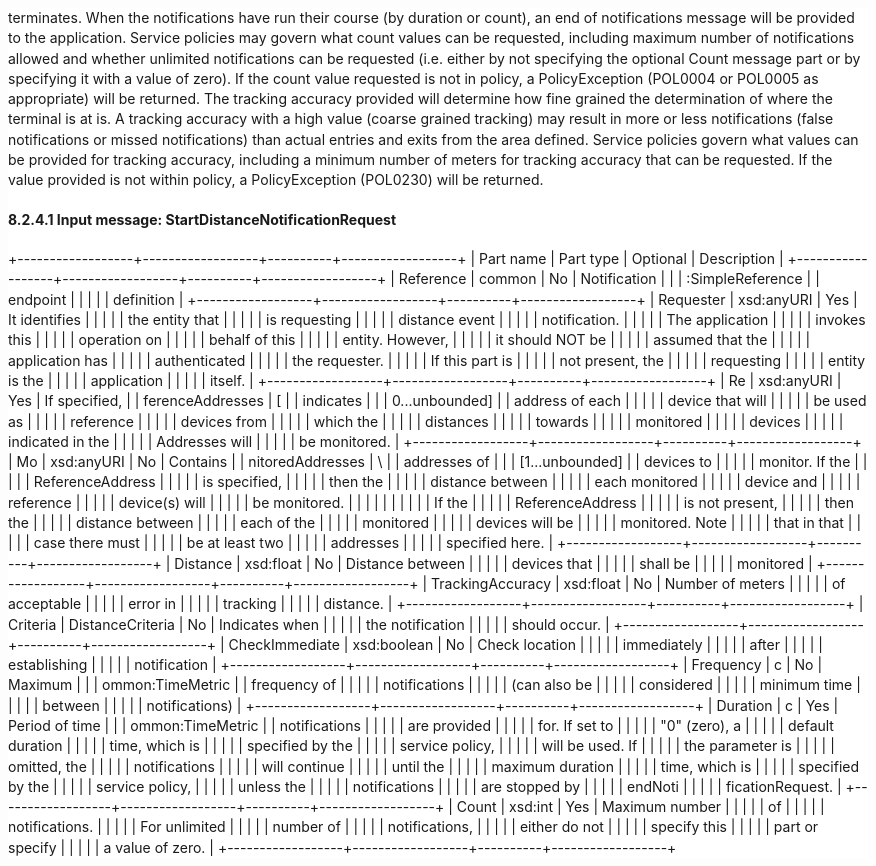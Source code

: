 terminates. When the notifications have run their course (by duration or
count), an end of notifications message will be provided to the application.
Service policies may govern what count values can be requested, including
maximum number of notifications allowed and whether unlimited notifications
can be requested (i.e. either by not specifying the optional Count message
part or by specifying it with a value of zero). If the count value requested
is not in policy, a PolicyException (POL0004 or POL0005 as appropriate) will
be returned.
The tracking accuracy provided will determine how fine grained the
determination of where the terminal is at is. A tracking accuracy with a high
value (coarse grained tracking) may result in more or less notifications
(false notifications or missed notifications) than actual entries and exits
from the area defined.
Service policies govern what values can be provided for tracking accuracy,
including a minimum number of meters for tracking accuracy that can be
requested. If the value provided is not within policy, a PolicyException
(POL0230) will be returned.
#### 8.2.4.1 Input message: StartDistanceNotificationRequest
+------------------+------------------+----------+------------------+ | Part name | Part type | Optional | Description | +------------------+------------------+----------+------------------+ | Reference | common | No | Notification | | | :SimpleReference | | endpoint | | | | | definition | +------------------+------------------+----------+------------------+ | Requester | xsd:anyURI | Yes | It identifies | | | | | the entity that | | | | | is requesting | | | | | distance event | | | | | notification. | | | | | The application | | | | | invokes this | | | | | operation on | | | | | behalf of this | | | | | entity. However, | | | | | it should NOT be | | | | | assumed that the | | | | | application has | | | | | authenticated | | | | | the requester. | | | | | If this part is | | | | | not present, the | | | | | requesting | | | | | entity is the | | | | | application | | | | | itself. | +------------------+------------------+----------+------------------+ | Re | xsd:anyURI | Yes | If specified, | | ferenceAddresses | [ | | indicates | | | 0...unbounded] | | address of each | | | | | device that will | | | | | be used as | | | | | reference | | | | | devices from | | | | | which the | | | | | distances | | | | | towards | | | | | monitored | | | | | devices | | | | | indicated in the | | | | | Addresses will | | | | | be monitored. | +------------------+------------------+----------+------------------+ | Mo | xsd:anyURI | No | Contains | | nitoredAddresses | \ | | addresses of | | | [1...unbounded] | | devices to | | | | | monitor. If the | | | | | ReferenceAddress | | | | | is specified, | | | | | then the | | | | | distance between | | | | | each monitored | | | | | device and | | | | | reference | | | | | device(s) will | | | | | be monitored. | | | | | | | | | | If the | | | | | ReferenceAddress | | | | | is not present, | | | | | then the | | | | | distance between | | | | | each of the | | | | | monitored | | | | | devices will be | | | | | monitored. Note | | | | | that in that | | | | | case there must | | | | | be at least two | | | | | addresses | | | | | specified here. | +------------------+------------------+----------+------------------+ | Distance | xsd:float | No | Distance between | | | | | devices that | | | | | shall be | | | | | monitored | +------------------+------------------+----------+------------------+ | TrackingAccuracy | xsd:float | No | Number of meters | | | | | of acceptable | | | | | error in | | | | | tracking | | | | | distance. | +------------------+------------------+----------+------------------+ | Criteria | DistanceCriteria | No | Indicates when | | | | | the notification | | | | | should occur. | +------------------+------------------+----------+------------------+ | CheckImmediate | xsd:boolean | No | Check location | | | | | immediately | | | | | after | | | | | establishing | | | | | notification | +------------------+------------------+----------+------------------+ | Frequency | c | No | Maximum | | | ommon:TimeMetric | | frequency of | | | | | notifications | | | | | (can also be | | | | | considered | | | | | minimum time | | | | | between | | | | | notifications) | +------------------+------------------+----------+------------------+ | Duration | c | Yes | Period of time | | | ommon:TimeMetric | | notifications | | | | | are provided | | | | | for. If set to | | | | | "0" (zero), a | | | | | default duration | | | | | time, which is | | | | | specified by the | | | | | service policy, | | | | | will be used. If | | | | | the parameter is | | | | | omitted, the | | | | | notifications | | | | | will continue | | | | | until the | | | | | maximum duration | | | | | time, which is | | | | | specified by the | | | | | service policy, | | | | | unless the | | | | | notifications | | | | | are stopped by | | | | | endNoti | | | | | ficationRequest. | +------------------+------------------+----------+------------------+ | Count | xsd:int | Yes | Maximum number | | | | | of | | | | | notifications. | | | | | For unlimited | | | | | number of | | | | | notifications, | | | | | either do not | | | | | specify this | | | | | part or specify | | | | | a value of zero. | +------------------+------------------+----------+------------------+